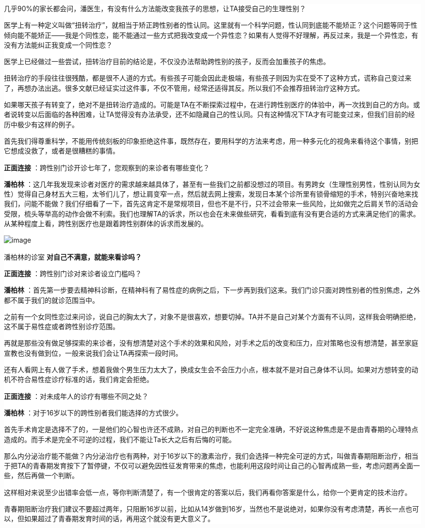 
几乎90%的家长都会问，潘医生，有没有什么方法能改变我孩子的思想，让TA接受自己的生理性别？


医学上有一种定义叫做“扭转治疗”，就相当于矫正跨性别者的性认同。这里就有一个科学问题，性认同到底能不能矫正？这个问题等同于性倾向能不能矫正——我是个同性恋，能不能通过一些方式把我改变成一个异性恋？如果有人觉得不好理解，再反过来，我是一个异性恋，有没有方法能纠正我变成一个同性恋？


医学上已经做过一些尝试，扭转治疗目前的结论是，不仅没办法帮助跨性别的孩子，反而会加重孩子的焦虑。


扭转治疗的手段往往很残酷，都是很不人道的方式。有些孩子可能会因此走极端，有些孩子则因为实在受不了这种方式，谎称自己变过来了，再想办法出逃。很多文献已经证实过这件事，不仅不管用，经常还适得其反。所以我们不会推荐扭转治疗这种方式。


如果哪天孩子有转变了，绝对不是扭转治疗造成的。可能是TA在不断探索过程中，在进行跨性别医疗的体验中，再一次找到自己的方向。或者说转变以后面临的各种困难，让TA觉得没有办法承受，还不如隐藏自己的性认同。只有这种情况下TA才有可能变过来，但我们目前的经历中极少有这样的例子。


首先我们得尊重科学，不能用传统刻板的印象拒绝这件事，既然存在，要用科学的方法来考虑，用一种多元化的视角来看待这个事情，别把它想成没救了，或者是很糟糕的事情。


**正面连接** ：跨性别门诊开诊七年了，您观察到的来诊者有哪些变化？


**潘柏林** ：这几年我发现来诊者对医疗的需求越来越具体了，甚至有一些我们之前都没想过的项目。有男跨女（生理性别男性，性别认同为女性）觉得自己身材五大三粗，太爷们儿了，想让肩变窄一点，然后就去网上搜索，发现日本某个诊所里有锁骨缩短的手术，特别兴奋地来找我们，问能不能做？我们仔细看了一下，首先这肯定不是常规项目，但也不是不行，只不过会带来一些风险，比如做完之后肩关节的活动会受限，梳头等举高的动作会做不利索。我们也理解TA的诉求，所以也会在未来做些研究，看看到底有没有更合适的方式来满足他们的需求。从某种程度上看，跨性别医疗也是跟着跨性别群体的诉求而发展的。


![image](https://chinadigitaltimes.net/chinese/files/2024/03/post-706365-6608d7dc7fbcd.png)  

潘柏林的诊室
**对自己不满意，就能来看诊吗？** 


**正面连接** ：跨性别门诊对来诊者设立门槛吗？


**潘柏林** ：首先第一步要去精神科诊断，在精神科有了易性症的病例之后，下一步再到我们这来。我们门诊只面对跨性别者的性别焦虑，之外都不属于我们的就诊范围当中。


之前有一个女同性恋过来问诊，说自己的胸太大了，对象不是很喜欢，想要切掉。TA并不是自己对某个方面有不认同，这样我会明确拒绝，这不属于易性症或者跨性别诊疗范围。


再就是那些没有做足够探索的来诊者，没有想清楚对这个手术的效果和风险，对手术之后的改变和压力，应对策略也没有想清楚，甚至家庭宣教也没有做到位，一般来说我们会让TA再探索一段时间。


还有人看网上有人做了手术，想着我做个男生压力太大了，换成女生会不会压力小点，根本就不是对自己身体不认同。如果对方想转变的动机不符合易性症诊疗标准的话，我们肯定会拒绝。


**正面连接** ：对未成年人的诊疗有哪些不同之处？


**潘柏林** ：对于16岁以下的跨性别者我们能选择的方式很少。


首先手术肯定是选择不了的，一是他们的心智也许还不成熟，对自己的判断也不一定完全准确，不好说这种焦虑是不是由青春期的心理特点造成的。而手术是完全不可逆的过程，我们不能让Ta长大之后有后悔的可能。


那么内分泌治疗能不能做？内分泌治疗也有两种，对于16岁以下的激素治疗，我们会选择一种完全可逆的方式，叫做青春期阻断治疗，相当于把TA的青春期发育按下了暂停键，不仅可以避免因性征发育带来的焦虑，也能利用这段时间让自己的心智再成熟一些，考虑问题再全面一些，然后再做一个判断。


这样相对来说至少出错率会低一点，等你判断清楚了，有一个很肯定的答案以后，我们再看你答案是什么，给你一个更肯定的技术治疗。


青春期阻断治疗我们建议不要超过两年，只阻断16岁以前，比如从14岁做到16岁，当然也不是说绝对，如果你没有考虑清楚，再长一点也可以，但如果超过了青春期发育时间的话，再用这个就没有更大意义了。
